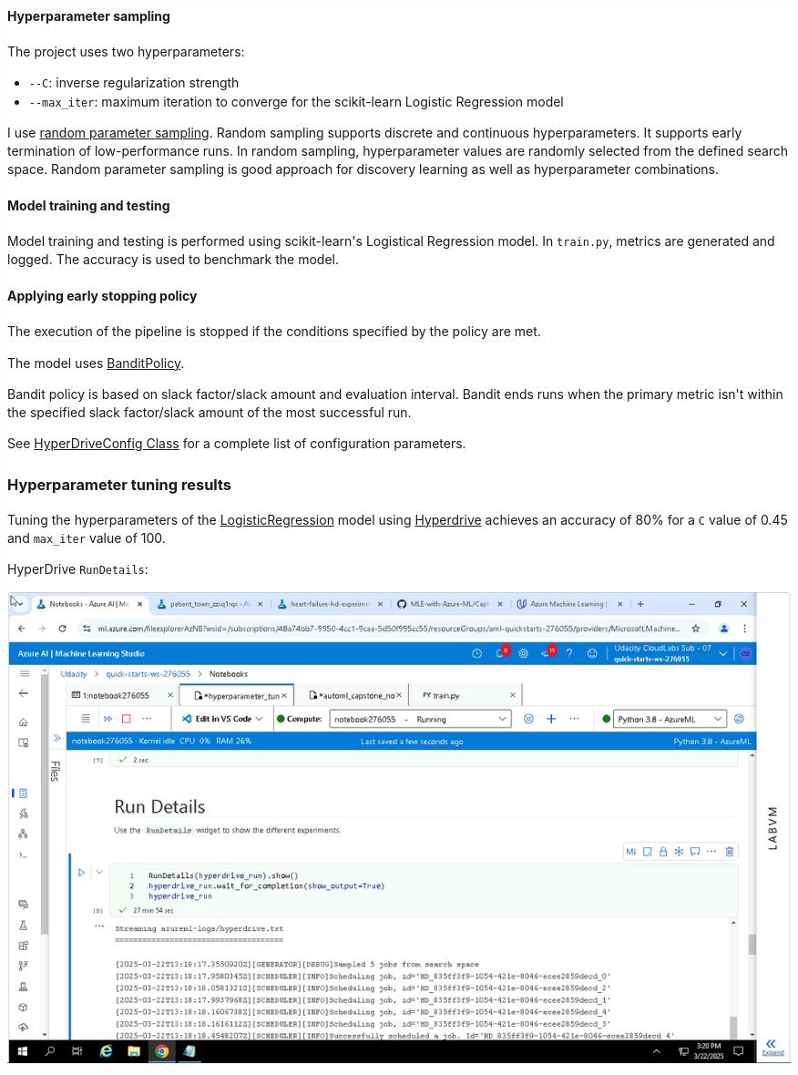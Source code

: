 #### Hyperparameter sampling

The project uses two hyperparameters:

- `--C`: inverse regularization strength
- `--max_iter`: maximum iteration to converge for the scikit-learn Logistic Regression model

I use [random parameter sampling](https://docs.microsoft.com/en-us/python/api/azureml-train-core/azureml.train.hyperdrive.randomparametersampling?view=azure-ml-py). Random sampling supports discrete and continuous hyperparameters. It supports early termination of low-performance runs. In random sampling, hyperparameter values are randomly selected from the defined search space. Random parameter sampling is good approach for discovery learning as well as hyperparameter combinations.

#### Model training and testing

Model training and testing is performed using scikit-learn's Logistical Regression model. In `train.py`, metrics are generated and logged. The accuracy is used to benchmark the model.

#### Applying early stopping policy

The execution of the pipeline is stopped if the conditions specified by the policy are met.

The model uses [BanditPolicy](https://docs.microsoft.com/en-us/python/api/azureml-train-core/azureml.train.hyperdrive.banditpolicy?view=azure-ml-py).

Bandit policy is based on slack factor/slack amount and evaluation interval. Bandit ends runs when the primary metric isn't within the specified slack factor/slack amount of the most successful run.

See [HyperDriveConfig Class](https://docs.microsoft.com/en-us/python/api/azureml-train-core/azureml.train.hyperdrive.hyperdriveconfig?view=azure-ml-py) for a complete list of configuration parameters.

### Hyperparameter tuning results

Tuning the hyperparameters of the [LogisticRegression](https://scikit-learn.org/stable/modules/generated/sklearn.linear_model.LogisticRegression.html) model using [Hyperdrive](https://docs.microsoft.com/en-us/python/api/azureml-train-core/azureml.train.hyperdrive?view=azure-ml-py) achieves an accuracy of 80% for a `C` value of 0.45 and `max_iter` value of 100.

HyperDrive `RunDetails`:

![HyperDrive RunDetails](./images/hyperdrive-run-details.png)